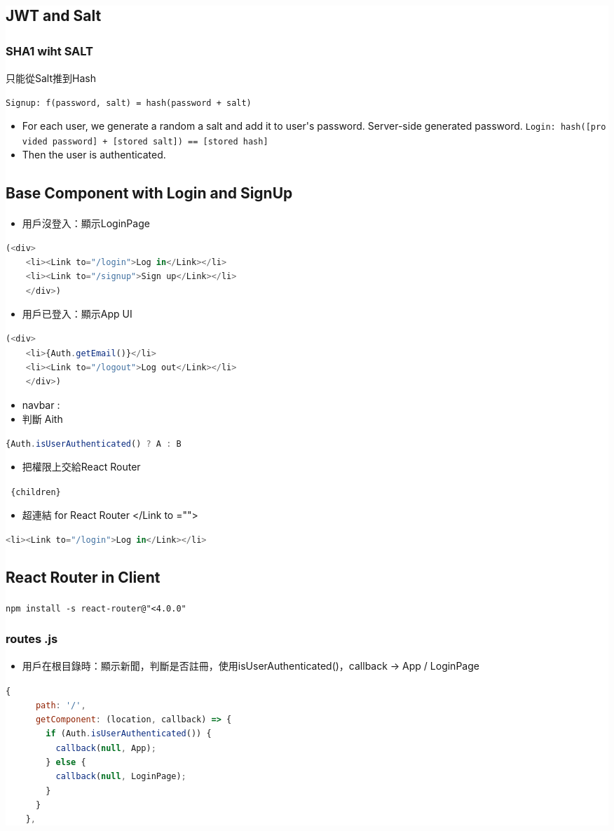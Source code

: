 ## JWT and Salt

### SHA1 wiht SALT
只能從Salt推到Hash

`
Signup: f(password, salt) = hash(password + salt)
`
- For each user, we generate a random a salt and add it to user's password. Server-side generated password.
`
Login: hash([provided password] + [stored salt]) == [stored hash]
`
- Then the user is authenticated.



## Base Component with Login and SignUp

- 用戶沒登入：顯示LoginPage
```js
(<div>
    <li><Link to="/login">Log in</Link></li>
    <li><Link to="/signup">Sign up</Link></li>
    </div>)
```
- 用戶已登入：顯示App UI
```js
(<div>
    <li>{Auth.getEmail()}</li>
    <li><Link to="/logout">Log out</Link></li>
    </div>)
```
- navbar : 
- 判斷 Aith
```js
{Auth.isUserAuthenticated() ? A : B
```

- 把權限上交給React Router
```js
 {children}
```
- 超連結 for React Router </Link to =""> </Link>
```js
<li><Link to="/login">Log in</Link></li>
```
## React Router in Client
``` 
npm install -s react-router@"<4.0.0"
```
### routes .js
- 用戶在根目錄時：顯示新聞，判斷是否註冊，使用isUserAuthenticated()，callback -> App / LoginPage
```js
{
      path: '/',
      getComponent: (location, callback) => {
        if (Auth.isUserAuthenticated()) {
          callback(null, App);
        } else {
          callback(null, LoginPage);
        }
      }
    },
```